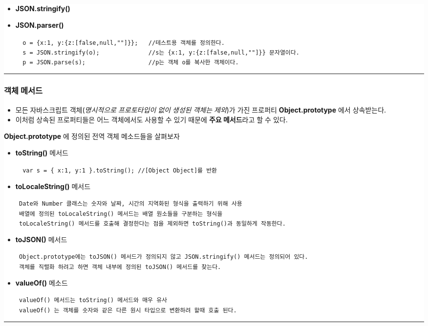 - **JSON.stringify()**
- **JSON.parser()**


        o = {x:1, y:{z:[false,null,""]}};   //테스트용 객체를 정의한다.
        s = JSON.stringify(o);              //s는 {x:1, y:{z:[false,null,""]}} 문자열이다.
        p = JSON.parse(s);                  //p는 객체 o를 복사한 객체이다.

----------

### **객체 메서드** ###

 - 모든 자바스크립트 객체(*명시적으로 프로토타입이 없이 생성된 객체는 제외*)가 가진 프로퍼티 **Object.prototype** 에서 상속받는다.
 - 이처럼 상속된 프로퍼티들은 어느 객체에서도 사용할 수 있기 때문에 **주요 메서드**라고 할 수 있다.

**Object.prototype** 에 정의된 전역 객체 메소드들을 살펴보자

 - **toString()** 메서드

         var s = { x:1, y:1 }.toString(); //[Object Object]를 반환

 - **toLocaleString()** 메서드

        Date와 Number 클래스는 숫자와 날짜, 시간의 지역화된 형식을 출력하기 위해 사용
        배열에 정의된 toLocaleString() 메서드는 배열 원소들을 구분하는 형식을 
        toLocaleString() 메서드를 호출해 결정한다는 점을 제외하면 toString()과 동일하게 작동한다.

 - **toJSON()** 메서드

        Object.prototype에는 toJSON() 메서드가 정의되지 않고 JSON.stringify() 메서드는 정의되어 있다.
        객체를 직렬화 하려고 하면 객체 내부에 정의된 toJSON() 메서드를 찾는다.

 - **valueOf()** 메소드

        valueOf() 메서드는 toString() 메서드와 매우 유사
        valueOf() 는 객체를 숫자와 같은 다른 원시 타입으로 변환하려 할때 호출 된다.

----------

